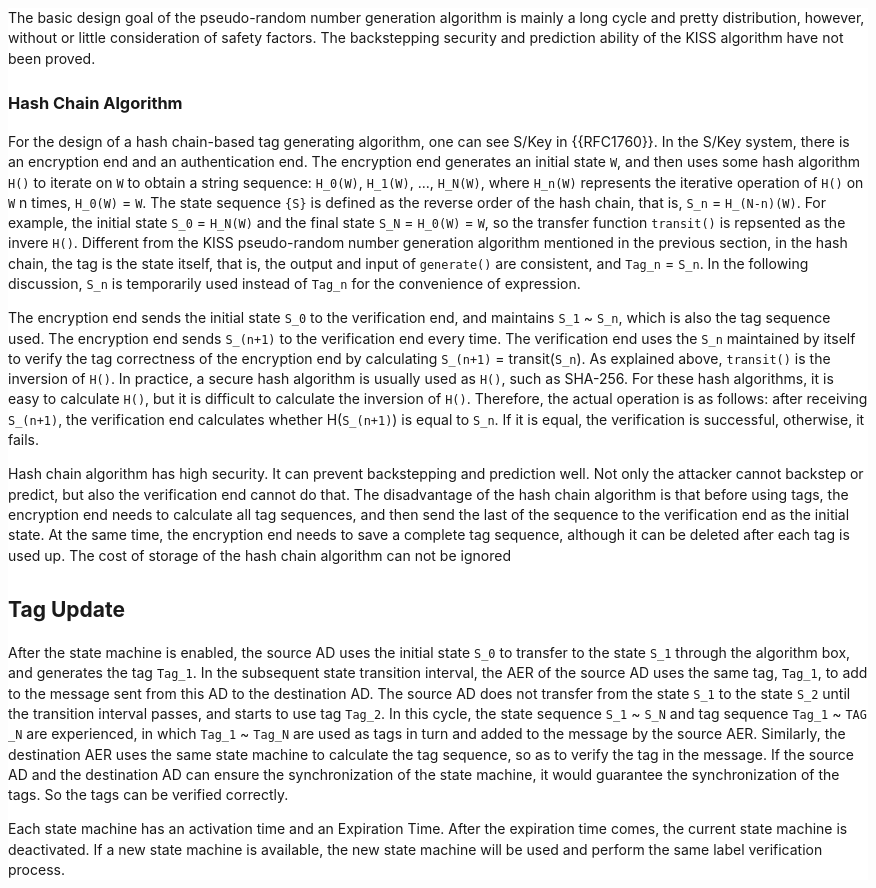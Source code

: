 The basic design goal of the pseudo-random number generation algorithm is mainly a long cycle and pretty distribution, however, without or little consideration of safety factors. The backstepping security and prediction ability of the KISS algorithm have not been proved.

### Hash Chain Algorithm

For the design of a hash chain-based tag generating algorithm, one can see S/Key in {{RFC1760}}. In the S/Key system, there is an encryption end and an authentication end. The encryption end generates an initial state `W`, and then uses some hash algorithm `H()` to iterate on `W` to obtain a string sequence: `H_0(W)`, `H_1(W)`, ..., `H_N(W)`, where `H_n(W)` represents the iterative operation of `H()` on `W` n times, `H_0(W)` = `W`. The state sequence `{S}` is defined as the reverse order of the hash chain, that is, `S_n` = `H_(N-n)(W)`. For example, the initial state `S_0` = `H_N(W)` and the final state `S_N` = `H_0(W)` = `W`, so the transfer function `transit()` is repsented as the invere `H()`. Different from the KISS pseudo-random number generation algorithm mentioned in the previous section, in the hash chain, the tag is the state itself, that is, the output and input of `generate()` are consistent, and `Tag_n` = `S_n`. In the following discussion, `S_n` is temporarily used instead of `Tag_n` for the convenience of expression.

The encryption end sends the initial state `S_0` to the verification end, and maintains `S_1` ~ `S_n`, which is also the tag sequence used. The encryption end sends `S_(n+1)` to the verification end every time. The verification end uses the `S_n` maintained by itself to verify the tag correctness of the encryption end by calculating `S_(n+1)` = transit(`S_n`). As explained above, `transit()` is the inversion of `H()`. In practice, a secure hash algorithm is usually used as `H()`, such as SHA-256. For these hash algorithms, it is easy to calculate `H()`, but it is difficult to calculate the inversion of `H()`. Therefore, the actual operation is as follows: after receiving  `S_(n+1)`, the verification end calculates whether H(`S_(n+1)`) is  equal to `S_n`. If it is equal, the verification is successful, otherwise, it fails.


Hash chain algorithm has high security. It can prevent backstepping and prediction well. Not only the attacker cannot backstep or predict, but also the verification end cannot do that. The disadvantage of the hash chain algorithm is that before using tags, the encryption end needs to calculate all tag sequences, and then send the last of the sequence to the verification end as the initial state. At the same time, the encryption end needs to save a complete tag sequence, although it can be deleted after each tag is used up. The cost of storage of the hash chain algorithm can not be ignored


## Tag Update

After the state machine is enabled, the source AD uses the initial state `S_0` to transfer to the state `S_1` through the algorithm box, and generates the tag `Tag_1`. In the subsequent state transition interval, the AER of the source AD uses the same tag, `Tag_1`, to add to the message sent from this AD to the destination AD. The source AD does not transfer from the state `S_1` to the state `S_2` until the transition interval passes, and starts to use tag `Tag_2`. In this cycle, the state sequence `S_1` ~ `S_N` and tag sequence `Tag_1` ~ `TAG_N` are experienced, in which `Tag_1` ~ `Tag_N` are used as tags in turn and added to the message by the source AER. Similarly, the destination AER uses the same state machine to calculate the tag sequence, so as to verify the tag in the message. If the source AD and the destination AD can ensure the synchronization of the state machine, it would guarantee the synchronization of the tags. So the tags can be verified correctly.

Each state machine has an activation time and an Expiration Time. After the expiration time comes, the current state machine is deactivated. If a new state machine is available, the new state machine will be used and perform the same label verification process.
